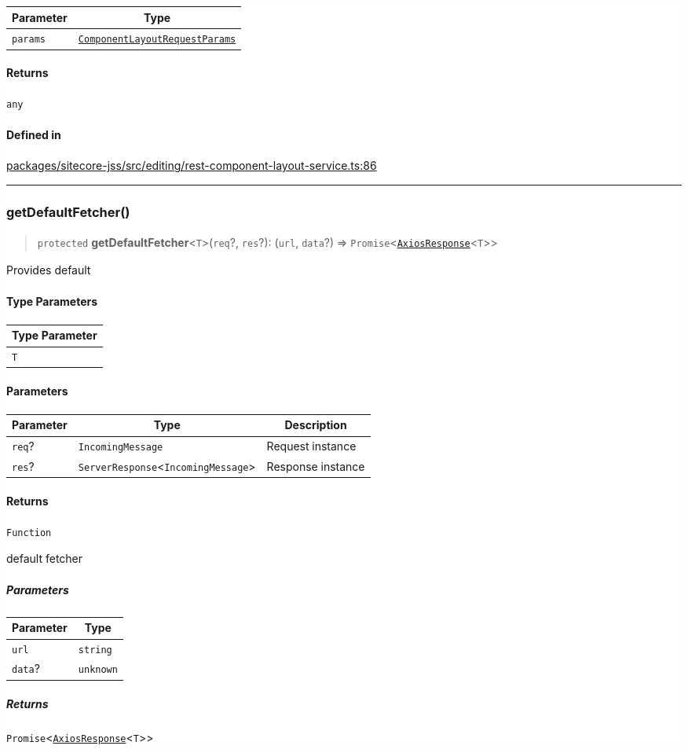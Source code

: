 | Parameter | Type |
| ------ | ------ |
| `params` | [`ComponentLayoutRequestParams`](../interfaces/ComponentLayoutRequestParams.md) |

#### Returns

`any`

#### Defined in

[packages/sitecore-jss/src/editing/rest-component-layout-service.ts:86](https://github.com/Sitecore/jss/blob/4a0927fbf2da75c0716c3495b24fb0fa0a87da51/packages/sitecore-jss/src/editing/rest-component-layout-service.ts#L86)

***

### getDefaultFetcher()

> `protected` **getDefaultFetcher**\<`T`\>(`req`?, `res`?): (`url`, `data`?) => `Promise`\<[`AxiosResponse`](../../index/interfaces/AxiosResponse.md)\<`T`\>\>

Provides default

#### Type Parameters

| Type Parameter |
| ------ |
| `T` |

#### Parameters

| Parameter | Type | Description |
| ------ | ------ | ------ |
| `req`? | `IncomingMessage` | Request instance |
| `res`? | `ServerResponse`\<`IncomingMessage`\> | Response instance |

#### Returns

`Function`

default fetcher

##### Parameters

| Parameter | Type |
| ------ | ------ |
| `url` | `string` |
| `data`? | `unknown` |

##### Returns

`Promise`\<[`AxiosResponse`](../../index/interfaces/AxiosResponse.md)\<`T`\>\>
